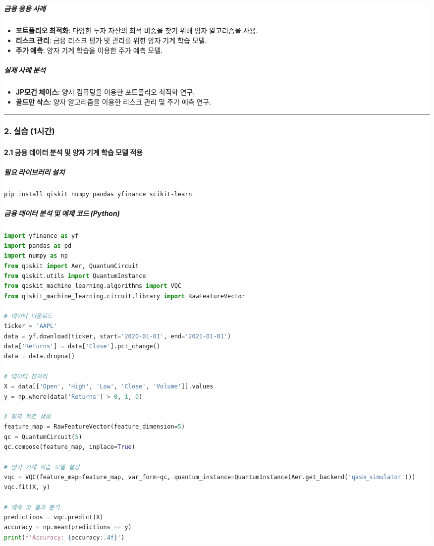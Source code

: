 ##### 금융 응용 사례
- **포트폴리오 최적화**: 다양한 투자 자산의 최적 비중을 찾기 위해 양자 알고리즘을 사용.
- **리스크 관리**: 금융 리스크 평가 및 관리를 위한 양자 기계 학습 모델.
- **주가 예측**: 양자 기계 학습을 이용한 주가 예측 모델.

##### 실제 사례 분석
- **JP모건 체이스**: 양자 컴퓨팅을 이용한 포트폴리오 최적화 연구.
- **골드만 삭스**: 양자 알고리즘을 이용한 리스크 관리 및 주가 예측 연구.

---

### 2. 실습 (1시간)

#### 2.1 금융 데이터 분석 및 양자 기계 학습 모델 적용

##### 필요 라이브러리 설치
```bash
pip install qiskit numpy pandas yfinance scikit-learn
```

##### 금융 데이터 분석 및 예제 코드 (Python)
```python
import yfinance as yf
import pandas as pd
import numpy as np
from qiskit import Aer, QuantumCircuit
from qiskit.utils import QuantumInstance
from qiskit_machine_learning.algorithms import VQC
from qiskit_machine_learning.circuit.library import RawFeatureVector

# 데이터 다운로드
ticker = 'AAPL'
data = yf.download(ticker, start='2020-01-01', end='2021-01-01')
data['Returns'] = data['Close'].pct_change()
data = data.dropna()

# 데이터 전처리
X = data[['Open', 'High', 'Low', 'Close', 'Volume']].values
y = np.where(data['Returns'] > 0, 1, 0)

# 양자 회로 생성
feature_map = RawFeatureVector(feature_dimension=5)
qc = QuantumCircuit(5)
qc.compose(feature_map, inplace=True)

# 양자 기계 학습 모델 설정
vqc = VQC(feature_map=feature_map, var_form=qc, quantum_instance=QuantumInstance(Aer.get_backend('qasm_simulator')))
vqc.fit(X, y)

# 예측 및 결과 분석
predictions = vqc.predict(X)
accuracy = np.mean(predictions == y)
print(f'Accuracy: {accuracy:.4f}')
```
